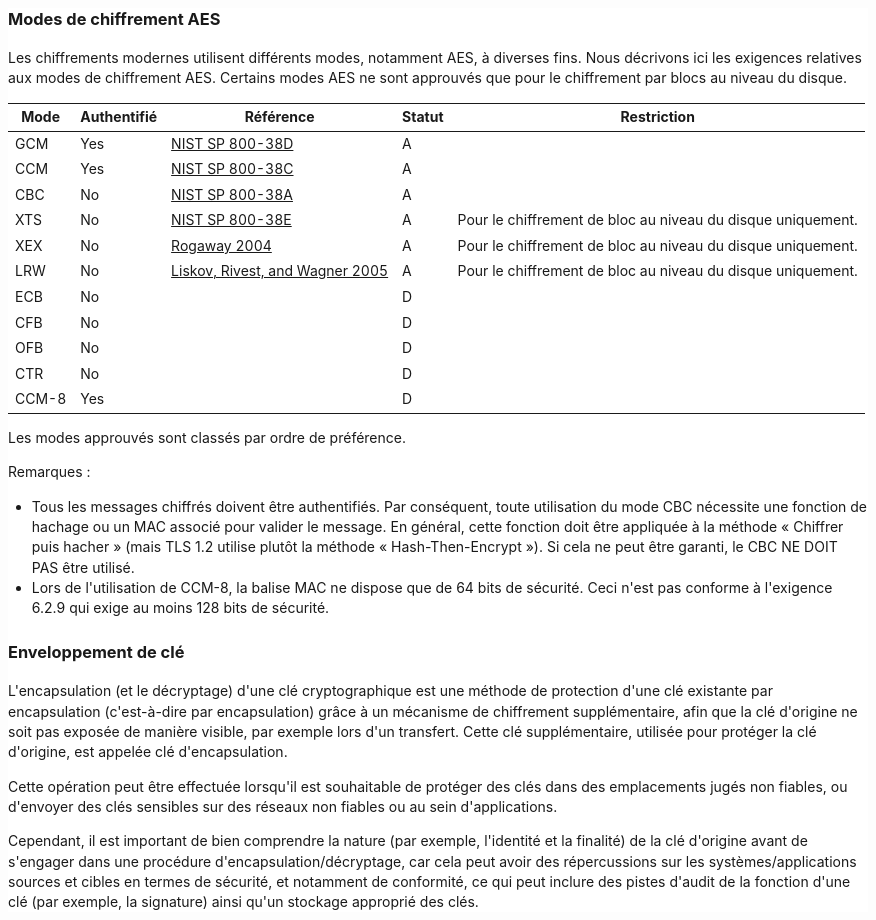 ### Modes de chiffrement AES

Les chiffrements modernes utilisent différents modes, notamment AES, à diverses fins. Nous décrivons ici les exigences relatives aux modes de chiffrement AES. Certains modes AES ne sont approuvés que pour le chiffrement par blocs au niveau du disque.

| Mode | Authentifié | Référence | Statut | Restriction |
|--|--|--|--|--|
| GCM | Yes | [NIST SP 800-38D](https://csrc.nist.gov/pubs/sp/800/38/d/final) | A | |
| CCM | Yes | [NIST SP 800-38C](https://csrc.nist.gov/pubs/sp/800/38/c/upd1/final) | A | |
| CBC | No | [NIST SP 800-38A](https://csrc.nist.gov/pubs/sp/800/38/a/final) | A | |
| XTS | No | [NIST SP 800-38E](https://csrc.nist.gov/pubs/sp/800/38/e/final) | A | Pour le chiffrement de bloc au niveau du disque uniquement. |
| XEX | No | [Rogaway 2004](https://doi.org/10.1007/978-3-540-30539-2_2) | A | Pour le chiffrement de bloc au niveau du disque uniquement. |
| LRW | No | [Liskov, Rivest, and Wagner 2005](https://doi.org/10.1007/s00145-010-9073-y) | A | Pour le chiffrement de bloc au niveau du disque uniquement. |
| ECB | No | | D | |
| CFB | No | | D | |
| OFB | No | | D | |
| CTR | No | | D | |
| CCM-8 | Yes | | D | |

Les modes approuvés sont classés par ordre de préférence.

Remarques :

* Tous les messages chiffrés doivent être authentifiés. Par conséquent, toute utilisation du mode CBC nécessite une fonction de hachage ou un MAC associé pour valider le message. En général, cette fonction doit être appliquée à la méthode « Chiffrer puis hacher » (mais TLS 1.2 utilise plutôt la méthode « Hash-Then-Encrypt »). Si cela ne peut être garanti, le CBC NE DOIT PAS être utilisé.
* Lors de l'utilisation de CCM-8, la balise MAC ne dispose que de 64 bits de sécurité. Ceci n'est pas conforme à l'exigence 6.2.9 qui exige au moins 128 bits de sécurité.

### Enveloppement de clé

L'encapsulation (et le décryptage) d'une clé cryptographique est une méthode de protection d'une clé existante par encapsulation (c'est-à-dire par encapsulation) grâce à un mécanisme de chiffrement supplémentaire, afin que la clé d'origine ne soit pas exposée de manière visible, par exemple lors d'un transfert. Cette clé supplémentaire, utilisée pour protéger la clé d'origine, est appelée clé d'encapsulation.

Cette opération peut être effectuée lorsqu'il est souhaitable de protéger des clés dans des emplacements jugés non fiables, ou d'envoyer des clés sensibles sur des réseaux non fiables ou au sein d'applications.

Cependant, il est important de bien comprendre la nature (par exemple, l'identité et la finalité) de la clé d'origine avant de s'engager dans une procédure d'encapsulation/décryptage, car cela peut avoir des répercussions sur les systèmes/applications sources et cibles en termes de sécurité, et notamment de conformité, ce qui peut inclure des pistes d'audit de la fonction d'une clé (par exemple, la signature) ainsi qu'un stockage approprié des clés.
